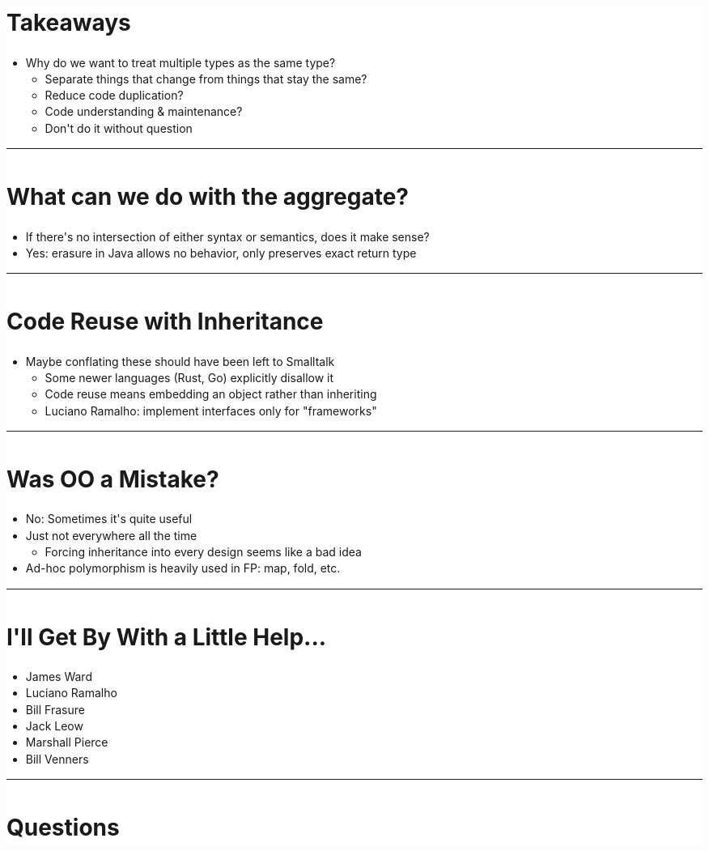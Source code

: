 
# Takeaways

* Why do we want to treat multiple types as the same type?
  * Separate things that change from things that stay the same?
  * Reduce code duplication?
  * Code understanding & maintenance?
  * Don't do it without question

---

# What can we do with the aggregate?

* If there's no intersection of either syntax or semantics, does it make sense?
* Yes: erasure in Java allows no behavior, only preserves exact return type

---

# Code Reuse with Inheritance

* Maybe conflating these should have been left to Smalltalk
  * Some newer languages (Rust, Go) explicitly disallow it
  * Code reuse means embedding an object rather than inheriting
  * Luciano Ramalho: implement interfaces only for "frameworks"

---

# Was OO a Mistake?

* No: Sometimes it's quite useful
* Just not everywhere all the time
  * Forcing inheritance into every design seems like a bad idea
* Ad-hoc polymorphism is heavily used in FP: map, fold, etc.

---

# I'll Get By With a Little Help...

- James Ward
- Luciano Ramalho
- Bill Frasure
- Jack Leow
- Marshall Pierce
- Bill Venners

---

# Questions

